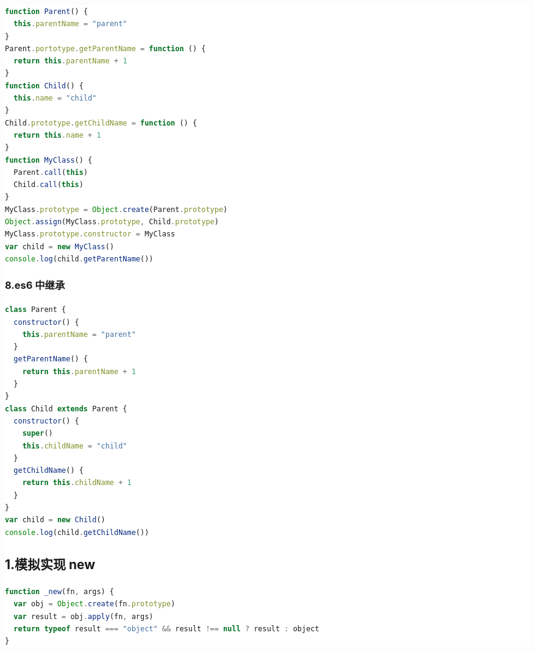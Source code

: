 ```js
function Parent() {
  this.parentName = "parent"
}
Parent.portotype.getParentName = function () {
  return this.parentName + 1
}
function Child() {
  this.name = "child"
}
Child.prototype.getChildName = function () {
  return this.name + 1
}
function MyClass() {
  Parent.call(this)
  Child.call(this)
}
MyClass.prototype = Object.create(Parent.prototype)
Object.assign(MyClass.prototype, Child.prototype)
MyClass.prototype.constructor = MyClass
var child = new MyClass()
console.log(child.getParentName())
```

### 8.es6 中继承

```js
class Parent {
  constructor() {
    this.parentName = "parent"
  }
  getParentName() {
    return this.parentName + 1
  }
}
class Child extends Parent {
  constructor() {
    super()
    this.childName = "child"
  }
  getChildName() {
    return this.childName + 1
  }
}
var child = new Child()
console.log(child.getChildName())
```

## 1.模拟实现 new

```js
function _new(fn, args) {
  var obj = Object.create(fn.prototype)
  var result = obj.apply(fn, args)
  return typeof result === "object" && result !== null ? result : object
}
```
